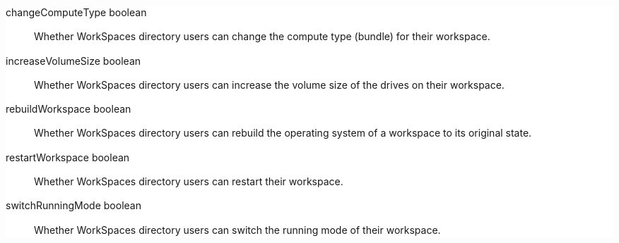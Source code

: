 <div>
<pulumi-choosable type="language" values="javascript,typescript">
<dl class="resources-properties"><dt class="property-required"
            title="Required">
        <span id="changecomputetype_nodejs">
<a data-swiftype-name="resource-property" data-swiftype-type="text" href="#changecomputetype_nodejs" style="color: inherit; text-decoration: inherit;">change<wbr>Compute<wbr>Type</a>
</span>
        <span class="property-indicator"></span>
        <span class="property-type">boolean</span>
    </dt>
    <dd><p>Whether WorkSpaces directory users can change the compute type (bundle) for their workspace.</p>
</dd><dt class="property-required"
            title="Required">
        <span id="increasevolumesize_nodejs">
<a data-swiftype-name="resource-property" data-swiftype-type="text" href="#increasevolumesize_nodejs" style="color: inherit; text-decoration: inherit;">increase<wbr>Volume<wbr>Size</a>
</span>
        <span class="property-indicator"></span>
        <span class="property-type">boolean</span>
    </dt>
    <dd><p>Whether WorkSpaces directory users can increase the volume size of the drives on their workspace.</p>
</dd><dt class="property-required"
            title="Required">
        <span id="rebuildworkspace_nodejs">
<a data-swiftype-name="resource-property" data-swiftype-type="text" href="#rebuildworkspace_nodejs" style="color: inherit; text-decoration: inherit;">rebuild<wbr>Workspace</a>
</span>
        <span class="property-indicator"></span>
        <span class="property-type">boolean</span>
    </dt>
    <dd><p>Whether WorkSpaces directory users can rebuild the operating system of a workspace to its original state.</p>
</dd><dt class="property-required"
            title="Required">
        <span id="restartworkspace_nodejs">
<a data-swiftype-name="resource-property" data-swiftype-type="text" href="#restartworkspace_nodejs" style="color: inherit; text-decoration: inherit;">restart<wbr>Workspace</a>
</span>
        <span class="property-indicator"></span>
        <span class="property-type">boolean</span>
    </dt>
    <dd><p>Whether WorkSpaces directory users can restart their workspace.</p>
</dd><dt class="property-required"
            title="Required">
        <span id="switchrunningmode_nodejs">
<a data-swiftype-name="resource-property" data-swiftype-type="text" href="#switchrunningmode_nodejs" style="color: inherit; text-decoration: inherit;">switch<wbr>Running<wbr>Mode</a>
</span>
        <span class="property-indicator"></span>
        <span class="property-type">boolean</span>
    </dt>
    <dd><p>Whether WorkSpaces directory users can switch the running mode of their workspace.</p>
</dd></dl>
</pulumi-choosable>
</div>
